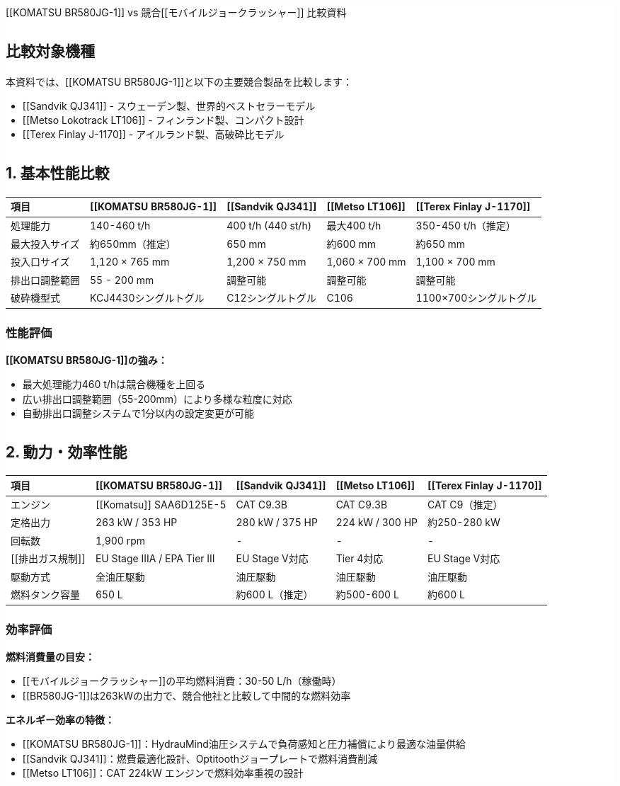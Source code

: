 [[KOMATSU BR580JG-1]] vs 競合[[モバイルジョークラッシャー]] 比較資料

## 比較対象機種
本資料では、[[KOMATSU BR580JG-1]]と以下の主要競合製品を比較します：

- [[Sandvik QJ341]] - スウェーデン製、世界的ベストセラーモデル
- [[Metso Lokotrack LT106]] - フィンランド製、コンパクト設計
- [[Terex Finlay J-1170]] - アイルランド製、高破砕比モデル

## 1. 基本性能比較
| 項目 | [[KOMATSU BR580JG-1]] | [[Sandvik QJ341]] | [[Metso LT106]] | [[Terex Finlay J-1170]] |
| :--- | :--- | :--- | :--- | :--- |
| 処理能力 | 140-460 t/h | 400 t/h (440 st/h) | 最大400 t/h | 350-450 t/h（推定） |
| 最大投入サイズ | 約650mm（推定） | 650 mm | 約600 mm | 約650 mm |
| 投入口サイズ | 1,120 × 765 mm | 1,200 × 750 mm | 1,060 × 700 mm | 1,100 × 700 mm |
| 排出口調整範囲 | 55 - 200 mm | 調整可能 | 調整可能 | 調整可能 |
| 破砕機型式 | KCJ4430シングルトグル | C12シングルトグル | C106 | 1100×700シングルトグル |

### 性能評価
**[[KOMATSU BR580JG-1]]の強み：**
- 最大処理能力460 t/hは競合機種を上回る
- 広い排出口調整範囲（55-200mm）により多様な粒度に対応
- 自動排出口調整システムで1分以内の設定変更が可能

## 2. 動力・効率性能
| 項目 | [[KOMATSU BR580JG-1]] | [[Sandvik QJ341]] | [[Metso LT106]] | [[Terex Finlay J-1170]] |
| :--- | :--- | :--- | :--- | :--- |
| エンジン | [[Komatsu]] SAA6D125E-5 | CAT C9.3B | CAT C9.3B | CAT C9（推定） |
| 定格出力 | 263 kW / 353 HP | 280 kW / 375 HP | 224 kW / 300 HP | 約250-280 kW |
| 回転数 | 1,900 rpm | - | - | - |
| [[排出ガス規制]] | EU Stage IIIA / EPA Tier III | EU Stage V対応 | Tier 4対応 | EU Stage V対応 |
| 駆動方式 | 全油圧駆動 | 油圧駆動 | 油圧駆動 | 油圧駆動 |
| 燃料タンク容量 | 650 L | 約600 L（推定） | 約500-600 L | 約600 L |

### 効率評価
**燃料消費量の目安：**
- [[モバイルジョークラッシャー]]の平均燃料消費：30-50 L/h（稼働時）
- [[BR580JG-1]]は263kWの出力で、競合他社と比較して中間的な燃料効率

**エネルギー効率の特徴：**
- [[KOMATSU BR580JG-1]]：HydrauMind油圧システムで負荷感知と圧力補償により最適な油量供給
- [[Sandvik QJ341]]：燃費最適化設計、Optitoothジョープレートで燃料消費削減
- [[Metso LT106]]：CAT 224kW エンジンで燃料効率重視の設計
